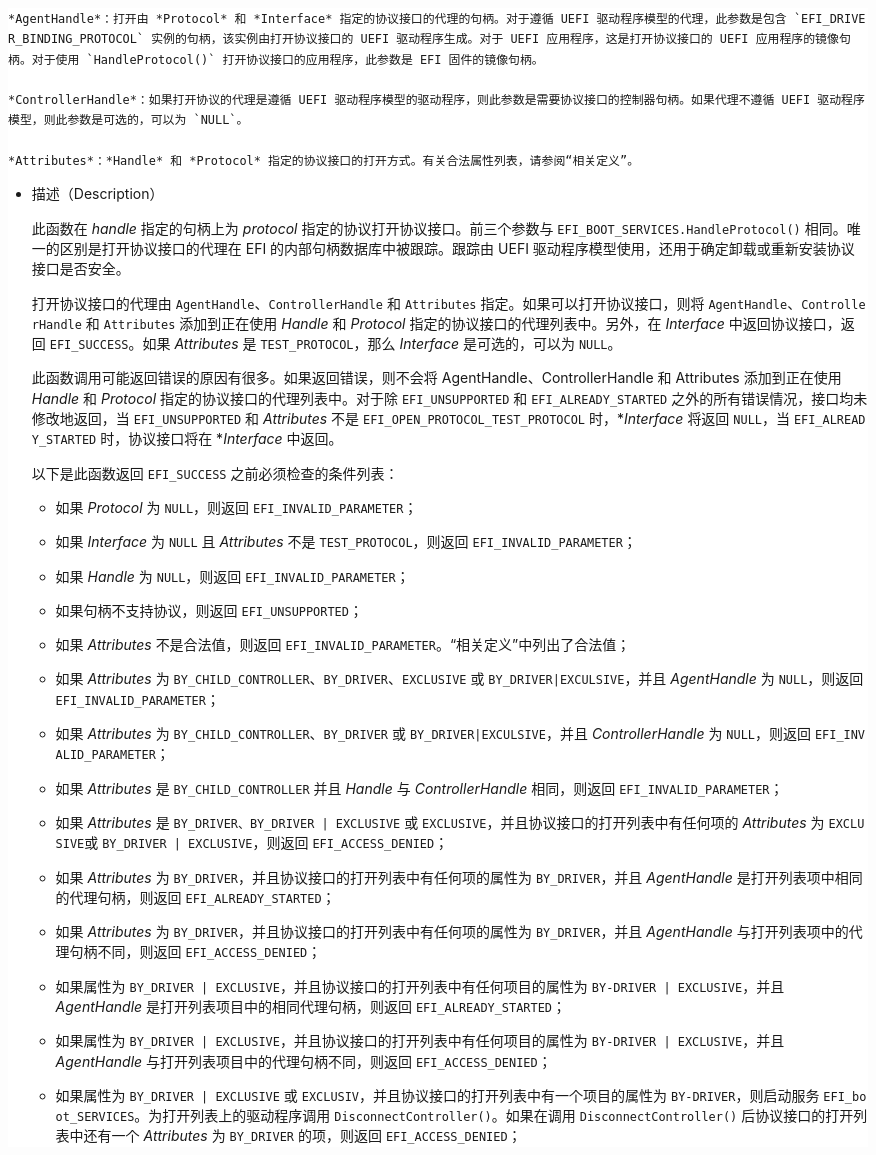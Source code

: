     *AgentHandle*：打开由 *Protocol* 和 *Interface* 指定的协议接口的代理的句柄。对于遵循 UEFI 驱动程序模型的代理，此参数是包含 `EFI_DRIVER_BINDING_PROTOCOL` 实例的句柄，该实例由打开协议接口的 UEFI 驱动程序生成。对于 UEFI 应用程序，这是打开协议接口的 UEFI 应用程序的镜像句柄。对于使用 `HandleProtocol()` 打开协议接口的应用程序，此参数是 EFI 固件的镜像句柄。

    *ControllerHandle*：如果打开协议的代理是遵循 UEFI 驱动程序模型的驱动程序，则此参数是需要协议接口的控制器句柄。如果代理不遵循 UEFI 驱动程序模型，则此参数是可选的，可以为 `NULL`。

    *Attributes*：*Handle* 和 *Protocol* 指定的协议接口的打开方式。有关合法属性列表，请参阅“相关定义”。

- 描述（Description）

    此函数在 *handle* 指定的句柄上为 *protocol* 指定的协议打开协议接口。前三个参数与 `EFI_BOOT_SERVICES.HandleProtocol()` 相同。唯一的区别是打开协议接口的代理在 EFI 的内部句柄数据库中被跟踪。跟踪由 UEFI 驱动程序模型使用，还用于确定卸载或重新安装协议接口是否安全。

    打开协议接口的代理由 `AgentHandle`、`ControllerHandle` 和 `Attributes` 指定。如果可以打开协议接口，则将 `AgentHandle`、`ControllerHandle` 和 `Attributes` 添加到正在使用 *Handle* 和 *Protocol* 指定的协议接口的代理列表中。另外，在 *Interface* 中返回协议接口，返回 `EFI_SUCCESS`。如果 *Attributes* 是 `TEST_PROTOCOL`，那么 *Interface* 是可选的，可以为 `NULL`。

    此函数调用可能返回错误的原因有很多。如果返回错误，则不会将 AgentHandle、ControllerHandle 和 Attributes 添加到正在使用 *Handle* 和 *Protocol* 指定的协议接口的代理列表中。对于除 `EFI_UNSUPPORTED` 和 `EFI_ALREADY_STARTED` 之外的所有错误情况，接口均未修改地返回，当 `EFI_UNSUPPORTED` 和 *Attributes* 不是 `EFI_OPEN_PROTOCOL_TEST_PROTOCOL` 时，**Interface* 将返回 `NULL`，当 `EFI_ALREADY_STARTED` 时，协议接口将在 **Interface* 中返回。

    以下是此函数返回 `EFI_SUCCESS` 之前必须检查的条件列表：

    - 如果 *Protocol* 为 `NULL`，则返回 `EFI_INVALID_PARAMETER`；

    - 如果 *Interface* 为 `NULL` 且 *Attributes* 不是 `TEST_PROTOCOL`，则返回 `EFI_INVALID_PARAMETER`；

    - 如果 *Handle* 为 `NULL`，则返回 `EFI_INVALID_PARAMETER`；

    - 如果句柄不支持协议，则返回 `EFI_UNSUPPORTED`；

    - 如果 *Attributes* 不是合法值，则返回 `EFI_INVALID_PARAMETER`。“相关定义”中列出了合法值；

    - 如果 *Attributes* 为 `BY_CHILD_CONTROLLER`、`BY_DRIVER`、`EXCLUSIVE` 或 `BY_DRIVER|EXCULSIVE`，并且 *AgentHandle* 为 `NULL`，则返回 `EFI_INVALID_PARAMETER`；

    - 如果 *Attributes* 为 `BY_CHILD_CONTROLLER`、`BY_DRIVER` 或 `BY_DRIVER|EXCULSIVE`，并且 *ControllerHandle* 为 `NULL`，则返回 `EFI_INVALID_PARAMETER`；

    - 如果 *Attributes* 是 `BY_CHILD_CONTROLLER` 并且 *Handle* 与 *ControllerHandle* 相同，则返回 `EFI_INVALID_PARAMETER`；

    - 如果 *Attributes* 是 `BY_DRIVER、BY_DRIVER | EXCLUSIVE` 或 `EXCLUSIVE`，并且协议接口的打开列表中有任何项的 *Attributes* 为 `EXCLUSIVE`或 `BY_DRIVER | EXCLUSIVE`，则返回 `EFI_ACCESS_DENIED`；

    - 如果 *Attributes* 为 `BY_DRIVER`，并且协议接口的打开列表中有任何项的属性为 `BY_DRIVER`，并且 *AgentHandle* 是打开列表项中相同的代理句柄，则返回 `EFI_ALREADY_STARTED`；

    - 如果 *Attributes* 为 `BY_DRIVER`，并且协议接口的打开列表中有任何项的属性为 `BY_DRIVER`，并且 *AgentHandle* 与打开列表项中的代理句柄不同，则返回 `EFI_ACCESS_DENIED`；

    - 如果属性为 `BY_DRIVER | EXCLUSIVE`，并且协议接口的打开列表中有任何项目的属性为 `BY-DRIVER | EXCLUSIVE`，并且 *AgentHandle* 是打开列表项目中的相同代理句柄，则返回 `EFI_ALREADY_STARTED`；

    - 如果属性为 `BY_DRIVER | EXCLUSIVE`，并且协议接口的打开列表中有任何项目的属性为 `BY-DRIVER | EXCLUSIVE`，并且 *AgentHandle* 与打开列表项目中的代理句柄不同，则返回 `EFI_ACCESS_DENIED`；

    - 如果属性为 `BY_DRIVER | EXCLUSIVE` 或 `EXCLUSIV`，并且协议接口的打开列表中有一个项目的属性为 `BY-DRIVER`，则启动服务 `EFI_boot_SERVICES`。为打开列表上的驱动程序调用 `DisconnectController()`。如果在调用 `DisconnectController()` 后协议接口的打开列表中还有一个 *Attributes* 为 `BY_DRIVER` 的项，则返回 `EFI_ACCESS_DENIED`；

